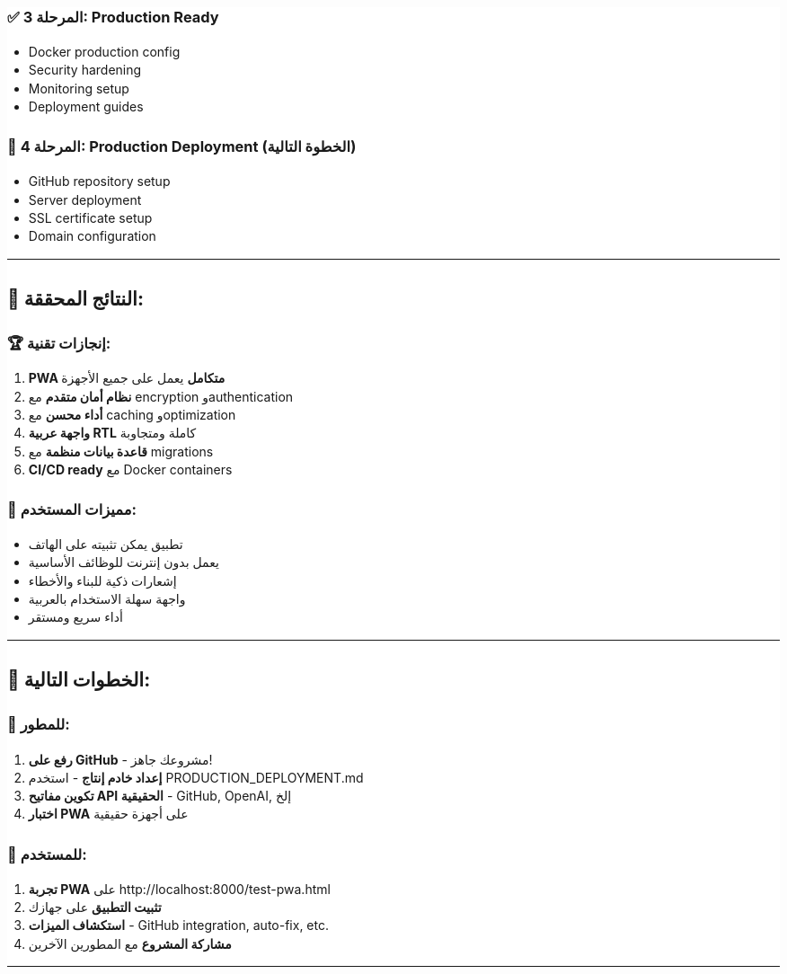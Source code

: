 ### ✅ **المرحلة 3: Production Ready**
- Docker production config
- Security hardening
- Monitoring setup
- Deployment guides

### 🔄 **المرحلة 4: Production Deployment** (الخطوة التالية)
- GitHub repository setup
- Server deployment
- SSL certificate setup
- Domain configuration

---

## 🎯 **النتائج المحققة:**

### 🏆 **إنجازات تقنية:**
1. **PWA متكامل** يعمل على جميع الأجهزة
2. **نظام أمان متقدم** مع encryption وauthentication
3. **أداء محسن** مع caching وoptimization
4. **واجهة عربية RTL** كاملة ومتجاوبة
5. **قاعدة بيانات منظمة** مع migrations
6. **CI/CD ready** مع Docker containers

### 📱 **مميزات المستخدم:**
- تطبيق يمكن تثبيته على الهاتف
- يعمل بدون إنترنت للوظائف الأساسية  
- إشعارات ذكية للبناء والأخطاء
- واجهة سهلة الاستخدام بالعربية
- أداء سريع ومستقر

---

## 🚀 **الخطوات التالية:**

### 🎯 **للمطور:**
1. **رفع على GitHub** - مشروعك جاهز!
2. **إعداد خادم إنتاج** - استخدم PRODUCTION_DEPLOYMENT.md
3. **تكوين مفاتيح API الحقيقية** - GitHub, OpenAI, إلخ
4. **اختبار PWA** على أجهزة حقيقية

### 🎯 **للمستخدم:**
1. **تجربة PWA** على http://localhost:8000/test-pwa.html
2. **تثبيت التطبيق** على جهازك
3. **استكشاف الميزات** - GitHub integration, auto-fix, etc.
4. **مشاركة المشروع** مع المطورين الآخرين

---
